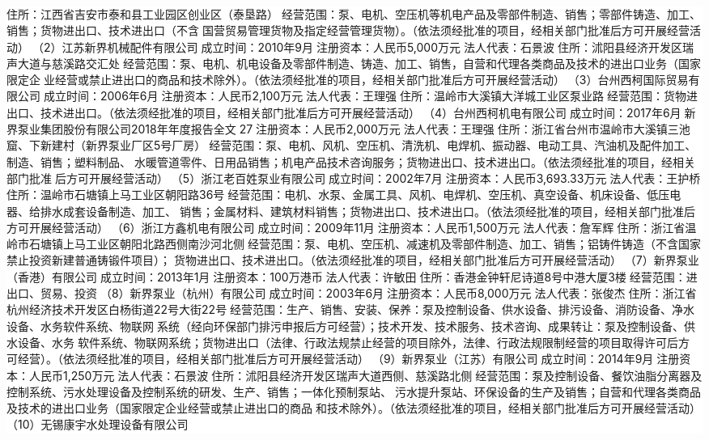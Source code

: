 住所：江西省吉安市泰和县工业园区创业区（泰垦路）
经营范围：泵、电机、空压机等机电产品及零部件制造、销售；零部件铸造、加工、销售；货物进出口、技术进出口（不含
国营贸易管理货物及指定经营管理货物）。（依法须经批准的项目，经相关部门批准后方可开展经营活动）
（2）江苏新界机械配件有限公司
成立时间：2010年9月
注册资本：人民币5,000万元
法人代表：石景波
住所：沭阳县经济开发区瑞声大道与慈溪路交汇处
经营范围：泵、电机、机电设备及零部件制造、铸造、加工、销售，自营和代理各类商品及技术的进出口业务（国家限定企
业经营或禁止进出口的商品和技术除外）。（依法须经批准的项目，经相关部门批准后方可开展经营活动）
（3）台州西柯国际贸易有限公司
成立时间：2006年6月
注册资本：人民币2,100万元
法人代表：王理强
住所：温岭市大溪镇大洋城工业区泵业路
经营范围：货物进出口、技术进出口。（依法须经批准的项目，经相关部门批准后方可开展经营活动）
（4）台州西柯机电有限公司
成立时间：2017年6月
新界泵业集团股份有限公司2018年年度报告全文
27
注册资本：人民币2,000万元
法人代表：王理强
住所：浙江省台州市温岭市大溪镇三池窟、下新建村（新界泵业厂区5号厂房）
经营范围：泵、电机、风机、空压机、清洗机、电焊机、振动器、电动工具、汽油机及配件加工、制造、销售；塑料制品、
水暖管道零件、日用品销售；机电产品技术咨询服务；货物进出口、技术进出口。（依法须经批准的项目，经相关部门批准
后方可开展经营活动）
（5）浙江老百姓泵业有限公司
成立时间：2002年7月
注册资本：人民币3,693.33万元
法人代表：王护桥
住所：温岭市石塘镇上马工业区朝阳路36号
经营范围：电机、水泵、金属工具、风机、电焊机、空压机、真空设备、机床设备、低压电器、给排水成套设备制造、加工、
销售；金属材料、建筑材料销售；货物进出口、技术进出口。（依法须经批准的项目，经相关部门批准后方可开展经营活动）
（6）浙江方鑫机电有限公司
成立时间：2009年11月
注册资本：人民币1,500万元
法人代表：詹军辉
住所：浙江省温岭市石塘镇上马工业区朝阳北路西侧南沙河北侧
经营范围：泵、电机、空压机、减速机及零部件制造、加工、销售；铝铸件铸造（不含国家禁止投资新建普通铸锻件项目）；
货物进出口、技术进出口。（依法须经批准的项目，经相关部门批准后方可开展经营活动）
（7）新界泵业（香港）有限公司
成立时间：2013年1月
注册资本：100万港币
法人代表：许敏田
住所：香港金钟轩尼诗道8号中港大厦3楼
经营范围：进出口、贸易、投资
（8）新界泵业（杭州）有限公司
成立时间：2003年6月
注册资本：人民币8,000万元
法人代表：张俊杰
住所：浙江省杭州经济技术开发区白杨街道22号大街22号
经营范围：生产、销售、安装、保养：泵及控制设备、供水设备、排污设备、消防设备、净水设备、水务软件系统、物联网
系统（经向环保部门排污申报后方可经营）；技术开发、技术服务、技术咨询、成果转让：泵及控制设备、供水设备、水务
软件系统、物联网系统；货物进出口（法律、行政法规禁止经营的项目除外，法律、行政法规限制经营的项目取得许可后方
可经营）。（依法须经批准的项目，经相关部门批准后方可开展经营活动）
（9）新界泵业（江苏）有限公司
成立时间：2014年9月
注册资本：人民币1,250万元
法人代表：石景波
住所：沭阳县经济开发区瑞声大道西侧、慈溪路北侧
经营范围：泵及控制设备、餐饮油脂分离器及控制系统、污水处理设备及控制系统的研发、生产、销售；一体化预制泵站、
污水提升泵站、环保设备的生产及销售；自营和代理各类商品及技术的进出口业务（国家限定企业经营或禁止进出口的商品
和技术除外）。（依法须经批准的项目，经相关部门批准后方可开展经营活动）
（10）无锡康宇水处理设备有限公司